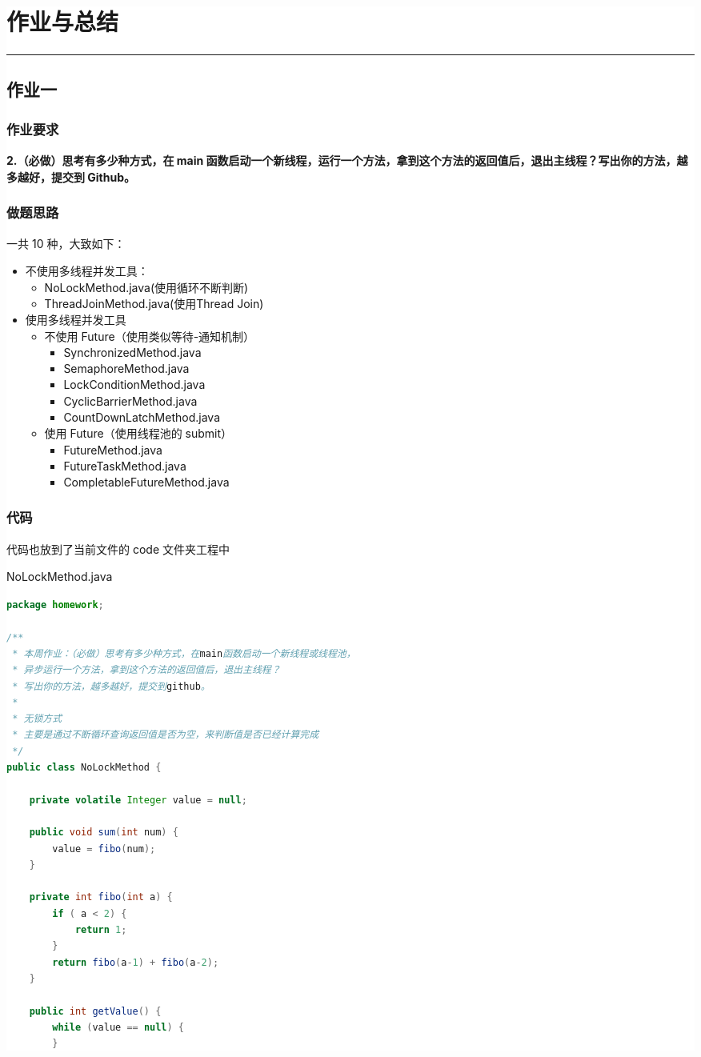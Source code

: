 # 作业与总结

---

## 作业一

### 作业要求

**2.（必做）思考有多少种方式，在 main 函数启动一个新线程，运行一个方法，拿到这个方法的返回值后，退出主线程？写出你的方法，越多越好，提交到 Github。**

### 做题思路

一共 10 种，大致如下：

- 不使用多线程并发工具：
  - NoLockMethod.java(使用循环不断判断)
  - ThreadJoinMethod.java(使用Thread Join)
- 使用多线程并发工具
  - 不使用 Future（使用类似等待-通知机制）
    - SynchronizedMethod.java
    - SemaphoreMethod.java
    - LockConditionMethod.java
    - CyclicBarrierMethod.java
    - CountDownLatchMethod.java
  - 使用 Future（使用线程池的 submit）
    - FutureMethod.java
    - FutureTaskMethod.java
    - CompletableFutureMethod.java

### 代码

代码也放到了当前文件的 code 文件夹工程中

NoLockMethod.java

```java
package homework;

/**
 * 本周作业：（必做）思考有多少种方式，在main函数启动一个新线程或线程池，
 * 异步运行一个方法，拿到这个方法的返回值后，退出主线程？
 * 写出你的方法，越多越好，提交到github。
 *
 * 无锁方式
 * 主要是通过不断循环查询返回值是否为空，来判断值是否已经计算完成
 */
public class NoLockMethod {

    private volatile Integer value = null;

    public void sum(int num) {
        value = fibo(num);
    }

    private int fibo(int a) {
        if ( a < 2) {
            return 1;
        }
        return fibo(a-1) + fibo(a-2);
    }

    public int getValue() {
        while (value == null) {
        }
```